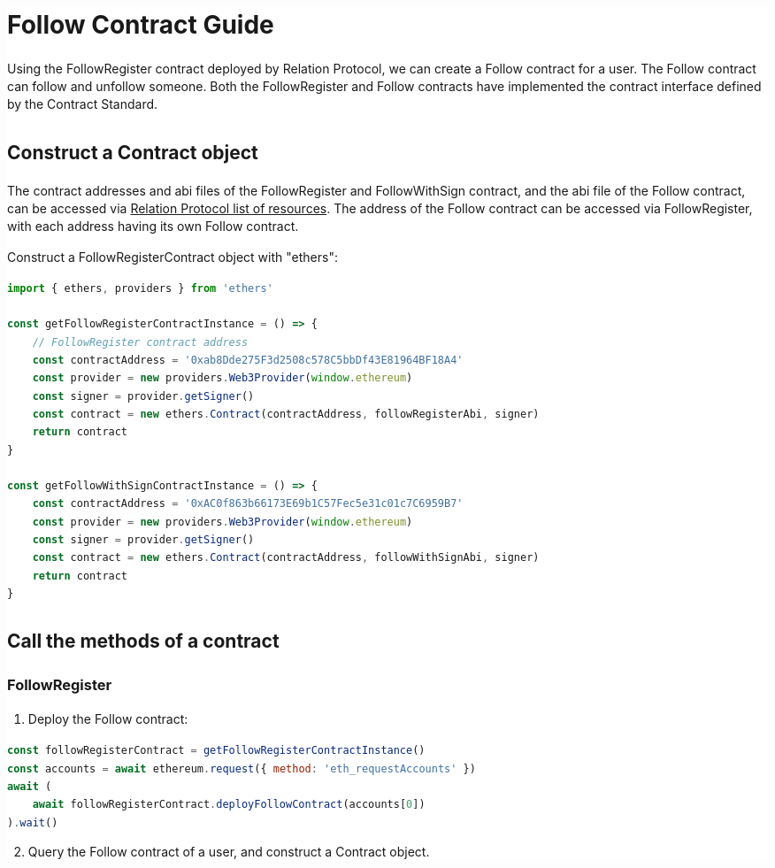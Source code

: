 # Follow Contract Guide

Using the FollowRegister contract deployed by Relation Protocol, we can create a Follow contract for a user. The Follow contract can follow and unfollow someone. Both the FollowRegister and Follow contracts have implemented the contract interface defined by the Contract Standard.

## Construct a Contract object

The contract addresses and abi files of the FollowRegister and FollowWithSign contract, and the abi file of the Follow contract, can be accessed via [Relation Protocol list of resources](./resource.md). The address of the Follow contract can be accessed via FollowRegister, with each address having its own Follow contract.

Construct a FollowRegisterContract object with "ethers":

```javascript
import { ethers, providers } from 'ethers'

const getFollowRegisterContractInstance = () => {
    // FollowRegister contract address
    const contractAddress = '0xab8Dde275F3d2508c578C5bbDf43E81964BF18A4'
    const provider = new providers.Web3Provider(window.ethereum)
    const signer = provider.getSigner()
    const contract = new ethers.Contract(contractAddress, followRegisterAbi, signer)
    return contract
}

const getFollowWithSignContractInstance = () => {
    const contractAddress = '0xAC0f863b66173E69b1C57Fec5e31c01c7C6959B7'
    const provider = new providers.Web3Provider(window.ethereum)
    const signer = provider.getSigner()
    const contract = new ethers.Contract(contractAddress, followWithSignAbi, signer)
    return contract
}
```

## Call the methods of a contract

### FollowRegister

1. Deploy the Follow contract:


```javascript
const followRegisterContract = getFollowRegisterContractInstance()
const accounts = await ethereum.request({ method: 'eth_requestAccounts' })
await (
    await followRegisterContract.deployFollowContract(accounts[0])
).wait()
```

2. Query the Follow contract of a user, and construct a Contract object.
